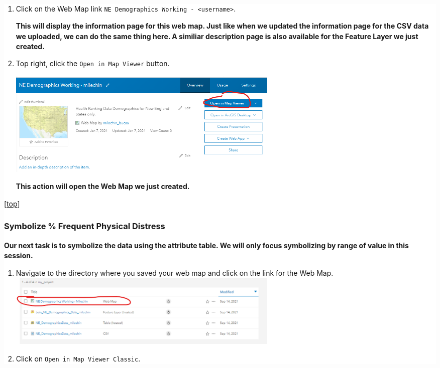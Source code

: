 1. Click on the Web Map link `NE Demographics Working - <username>`.
    
    **This will display the information page for this web map.  Just like when we updated the information page for the CSV data we uploaded, we can do the same thing here. A similiar description page is also available for the Feature Layer we just created.**

1. Top right, click the `Open in Map Viewer` button.
    
	<img src="snippets/61_Open_map_viewer_button.png" width="500">
    
    **This action will open the Web Map we just created.**


\[[top](#content)\]

### Symbolize % Frequent Physical Distress
**Our next task is to symbolize the data using the attribute table.  We will only focus symbolizing by range of value in this session.**

1. Navigate to the directory where you saved your web map and click on the link for the Web Map.  
	<img src="snippets/66.1_click_webmap.png" width="500">

1. Click on `Open in Map Viewer Classic`.  